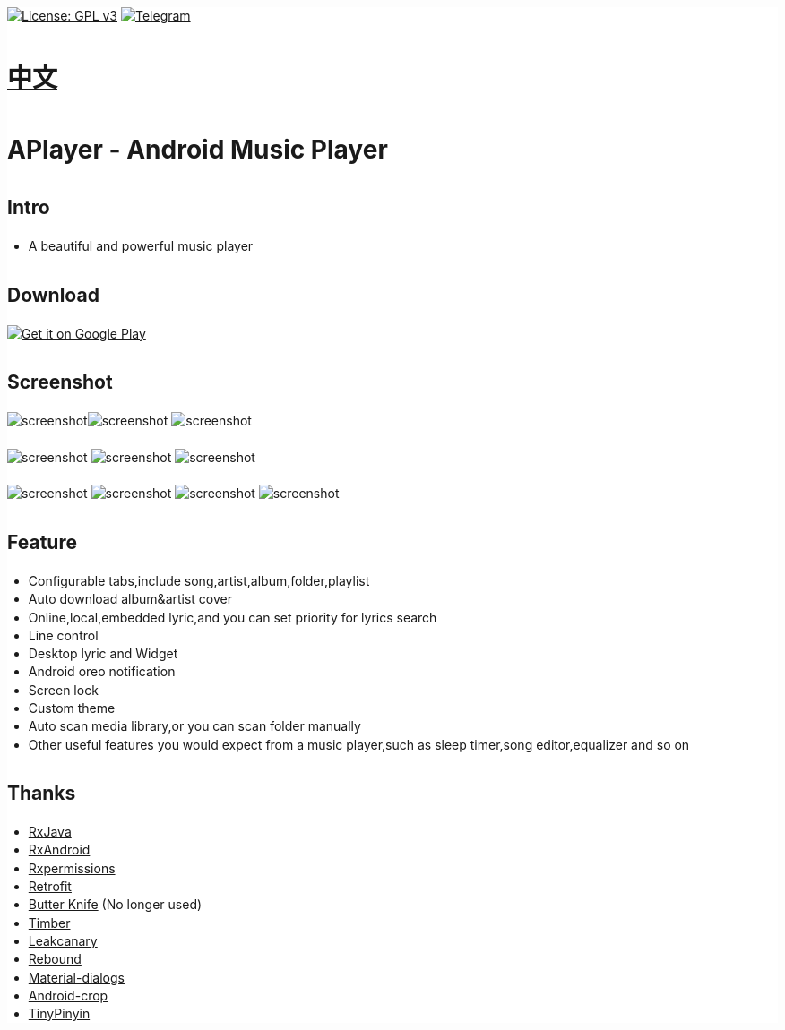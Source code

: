 [![License: GPL v3](https://img.shields.io/badge/License-GPL%20v3-blue.svg)](https://github.com/rRemix/APlayer/blob/master/LICENSE)
[![Telegram](https://img.shields.io/badge/Telegram-2CA5E0.svg?logo=telegram&style=flat-square)](https://t.me/joinchat/PqrPPBbM4poRPDH7qnXxLw "Join Telegram Group")

# [中文](/README_CN.md)

# APlayer - Android Music Player

## Intro
- A beautiful and powerful music player

## Download
[<img src="https://play.google.com/intl/en_us/badges/images/generic/en-play-badge.png"
     alt="Get it on Google Play"
     height="80">](https://play.google.com/store/apps/details?id=remix.myplayer)

## Screenshot
<img src="/pictures/Screenshot_20180112-112950.png" alt="screenshot" title="screenshot" width="270" height="486" /><img src="/pictures/Screenshot_20180112-113007.png" alt="screenshot" title="screenshot" width="270" height="486" />  <img src="/pictures/Screenshot_20180112-113128.png" alt="screenshot" title="screenshot" width="270" height="486" /><br><br>
<img src="/pictures/Screenshot_20180112-113144.png" alt="screenshot" title="screenshot" width="270" height="486" />  <img src="/pictures/Screenshot_20180112-143937.png" alt="screenshot" title="screenshot" width="270" height="486" />  <img src="/pictures/Screenshot_20180112-113550.png" alt="screenshot" title="screenshot" width="270" height="486" /> <br><br>
<img src="/pictures/Screenshot_20180112-113637.png" alt="screenshot" title="screenshot" width="270" height="486" />  <img src="/pictures/Screenshot_20180112-113707.png" alt="screenshot" title="screenshot" width="270" height="486" />  <img src="/pictures/Screenshot_20180112-113820.png" alt="screenshot" title="screenshot" width="270" height="486" />  <img src="/pictures/Screenshot_20180112-113855.png" alt="screenshot" title="screenshot" width="270" height="486" />  

## Feature
- Configurable tabs,include song,artist,album,folder,playlist
- Auto download album&artist cover
- Online,local,embedded lyric,and you can set priority for lyrics search
- Line control
- Desktop lyric and Widget
- Android oreo notification
- Screen lock
- Custom theme
- Auto scan media library,or you can scan folder manually
- Other useful features you would expect from a music player,such as sleep timer,song editor,equalizer and so on

## Thanks
- [RxJava](https://github.com/ReactiveX/RxJava)
- [RxAndroid](https://github.com/ReactiveX/RxAndroid)
- [Rxpermissions](https://github.com/tbruyelle/RxPermissions)
- [Retrofit](https://github.com/square/retrofit)
- [Butter Knife](https://github.com/JakeWharton/butterknife) (No longer used)
- [Timber](https://github.com/JakeWharton/timber)
- [Leakcanary](https://github.com/square/leakcanary)
- [Rebound](https://github.com/facebook/rebound)
- [Material-dialogs](https://github.com/afollestad/material-dialogs)
- [Android-crop](https://github.com/jdamcd/android-crop)
- [TinyPinyin](https://github.com/promeG/TinyPinyin)
